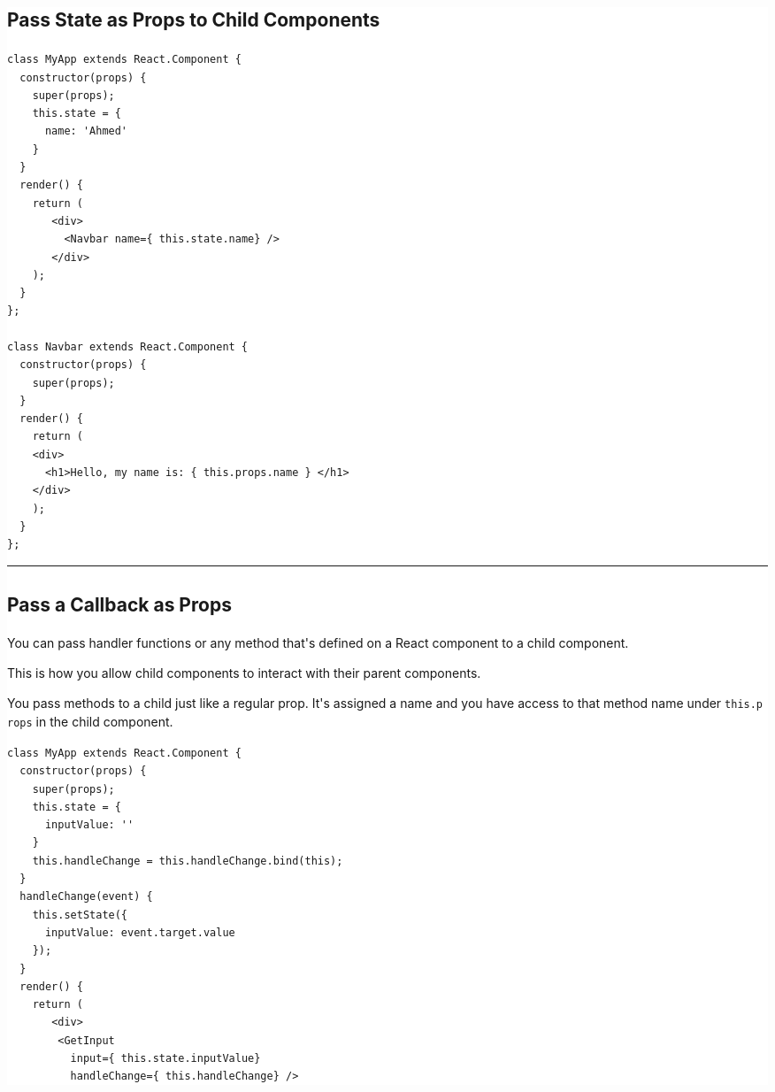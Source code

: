 ## Pass State as Props to Child Components

```
class MyApp extends React.Component {
  constructor(props) {
    super(props);
    this.state = {
      name: 'Ahmed'
    }
  }
  render() {
    return (
       <div>
         <Navbar name={ this.state.name} />
       </div>
    );
  }
};

class Navbar extends React.Component {
  constructor(props) {
    super(props);
  }
  render() {
    return (
    <div>
      <h1>Hello, my name is: { this.props.name } </h1>
    </div>
    );
  }
};
```
---

## Pass a Callback as Props

You can pass handler functions or any method that's defined on a React component to a child component. 

This is how you allow child components to interact with their parent components. 

You pass methods to a child just like a regular prop. It's assigned a name and you have access to that method name under `this.props` in the child component.

```
class MyApp extends React.Component {
  constructor(props) {
    super(props);
    this.state = {
      inputValue: ''
    }
    this.handleChange = this.handleChange.bind(this);
  }
  handleChange(event) {
    this.setState({
      inputValue: event.target.value
    });
  }
  render() {
    return (
       <div>
        <GetInput 
          input={ this.state.inputValue}
          handleChange={ this.handleChange} />
```